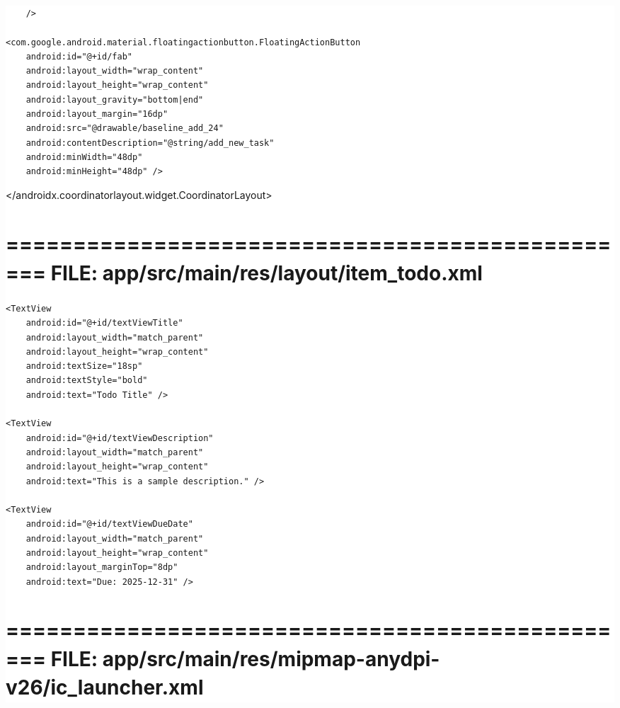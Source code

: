         />

    <com.google.android.material.floatingactionbutton.FloatingActionButton
        android:id="@+id/fab"
        android:layout_width="wrap_content"
        android:layout_height="wrap_content"
        android:layout_gravity="bottom|end"
        android:layout_margin="16dp"
        android:src="@drawable/baseline_add_24"
        android:contentDescription="@string/add_new_task"
        android:minWidth="48dp"
        android:minHeight="48dp" />

</androidx.coordinatorlayout.widget.CoordinatorLayout>


================================================
FILE: app/src/main/res/layout/item_todo.xml
================================================
<?xml version="1.0" encoding="utf-8"?>
<LinearLayout xmlns:android="http://schemas.android.com/apk/res/android"
    android:layout_width="match_parent"
    android:layout_height="wrap_content"
    android:orientation="vertical"
    android:padding="16dp"
    android:layout_marginHorizontal="8dp"
    android:layout_marginVertical="4dp" android:background="@color/white">

    <TextView
        android:id="@+id/textViewTitle"
        android:layout_width="match_parent"
        android:layout_height="wrap_content"
        android:textSize="18sp"
        android:textStyle="bold"
        android:text="Todo Title" />

    <TextView
        android:id="@+id/textViewDescription"
        android:layout_width="match_parent"
        android:layout_height="wrap_content"
        android:text="This is a sample description." />

    <TextView
        android:id="@+id/textViewDueDate"
        android:layout_width="match_parent"
        android:layout_height="wrap_content"
        android:layout_marginTop="8dp"
        android:text="Due: 2025-12-31" />
</LinearLayout>


================================================
FILE: app/src/main/res/mipmap-anydpi-v26/ic_launcher.xml
================================================
<?xml version="1.0" encoding="utf-8"?>
<adaptive-icon xmlns:android="http://schemas.android.com/apk/res/android">
    <background android:drawable="@drawable/ic_launcher_background" />
    <foreground android:drawable="@drawable/ic_launcher_foreground" />
    <monochrome android:drawable="@drawable/ic_launcher_foreground" />
</adaptive-icon>

